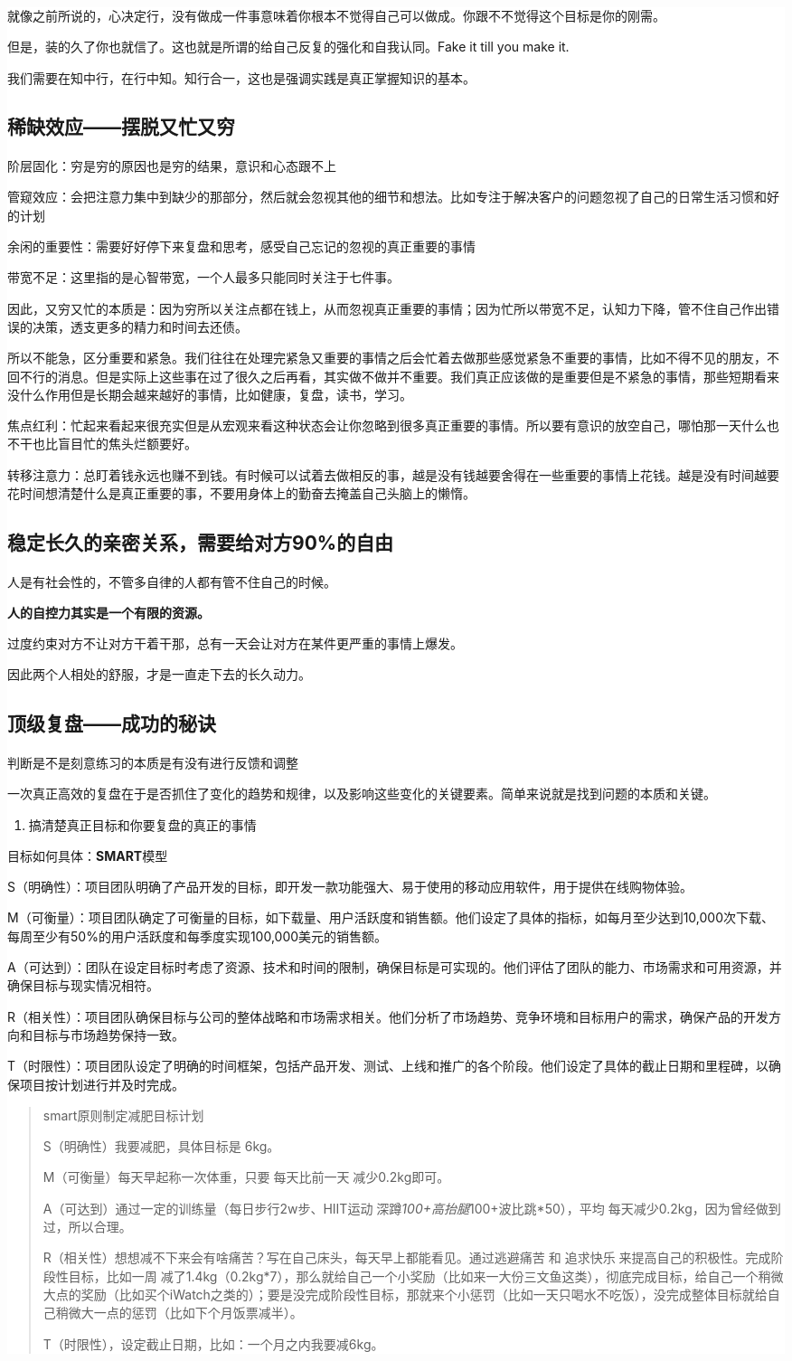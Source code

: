 就像之前所说的，心决定行，没有做成一件事意味着你根本不觉得自己可以做成。你跟不不觉得这个目标是你的刚需。

但是，装的久了你也就信了。这也就是所谓的给自己反复的强化和自我认同。Fake it till you make it.

我们需要在知中行，在行中知。知行合一，这也是强调实践是真正掌握知识的基本。

## 稀缺效应——摆脱又忙又穷

阶层固化：穷是穷的原因也是穷的结果，意识和心态跟不上

管窥效应：会把注意力集中到缺少的那部分，然后就会忽视其他的细节和想法。比如专注于解决客户的问题忽视了自己的日常生活习惯和好的计划

余闲的重要性：需要好好停下来复盘和思考，感受自己忘记的忽视的真正重要的事情

带宽不足：这里指的是心智带宽，一个人最多只能同时关注于七件事。

因此，又穷又忙的本质是：因为穷所以关注点都在钱上，从而忽视真正重要的事情；因为忙所以带宽不足，认知力下降，管不住自己作出错误的决策，透支更多的精力和时间去还债。

所以不能急，区分重要和紧急。我们往往在处理完紧急又重要的事情之后会忙着去做那些感觉紧急不重要的事情，比如不得不见的朋友，不回不行的消息。但是实际上这些事在过了很久之后再看，其实做不做并不重要。我们真正应该做的是重要但是不紧急的事情，那些短期看来没什么作用但是长期会越来越好的事情，比如健康，复盘，读书，学习。

焦点红利：忙起来看起来很充实但是从宏观来看这种状态会让你忽略到很多真正重要的事情。所以要有意识的放空自己，哪怕那一天什么也不干也比盲目忙的焦头烂额要好。

转移注意力：总盯着钱永远也赚不到钱。有时候可以试着去做相反的事，越是没有钱越要舍得在一些重要的事情上花钱。越是没有时间越要花时间想清楚什么是真正重要的事，不要用身体上的勤奋去掩盖自己头脑上的懒惰。

## 稳定长久的亲密关系，需要给对方90%的自由

人是有社会性的，不管多自律的人都有管不住自己的时候。

**人的自控力其实是一个有限的资源。**

过度约束对方不让对方干着干那，总有一天会让对方在某件更严重的事情上爆发。

因此两个人相处的舒服，才是一直走下去的长久动力。

## 顶级复盘——成功的秘诀

判断是不是刻意练习的本质是有没有进行反馈和调整

一次真正高效的复盘在于是否抓住了变化的趋势和规律，以及影响这些变化的关键要素。简单来说就是找到问题的本质和关键。

1. 搞清楚真正目标和你要复盘的真正的事情

目标如何具体：**SMART**模型

S（明确性）：项目团队明确了产品开发的目标，即开发一款功能强大、易于使用的移动应用软件，用于提供在线购物体验。

M（可衡量）：项目团队确定了可衡量的目标，如下载量、用户活跃度和销售额。他们设定了具体的指标，如每月至少达到10,000次下载、每周至少有50%的用户活跃度和每季度实现100,000美元的销售额。

A（可达到）：团队在设定目标时考虑了资源、技术和时间的限制，确保目标是可实现的。他们评估了团队的能力、市场需求和可用资源，并确保目标与现实情况相符。

R（相关性）：项目团队确保目标与公司的整体战略和市场需求相关。他们分析了市场趋势、竞争环境和目标用户的需求，确保产品的开发方向和目标与市场趋势保持一致。

T（时限性）：项目团队设定了明确的时间框架，包括产品开发、测试、上线和推广的各个阶段。他们设定了具体的截止日期和里程碑，以确保项目按计划进行并及时完成。

>  smart原则制定减肥目标计划
>
> S（明确性）我要减肥，具体目标是 6kg。
>
> M（可衡量）每天早起称一次体重，只要 每天比前一天 减少0.2kg即可。
>
> A（可达到）通过一定的训练量（每日步行2w步、HIIT运动 深蹲*100+高抬腿*100+波比跳*50），平均 每天减少0.2kg，因为曾经做到过，所以合理。
>
> R（相关性）想想减不下来会有啥痛苦？写在自己床头，每天早上都能看见。通过逃避痛苦 和 追求快乐 来提高自己的积极性。完成阶段性目标，比如一周 减了1.4kg（0.2kg*7），那么就给自己一个小奖励（比如来一大份三文鱼这类），彻底完成目标，给自己一个稍微大点的奖励（比如买个iWatch之类的）；要是没完成阶段性目标，那就来个小惩罚（比如一天只喝水不吃饭），没完成整体目标就给自己稍微大一点的惩罚（比如下个月饭票减半）。
>
> T（时限性），设定截止日期，比如：一个月之内我要减6kg。
